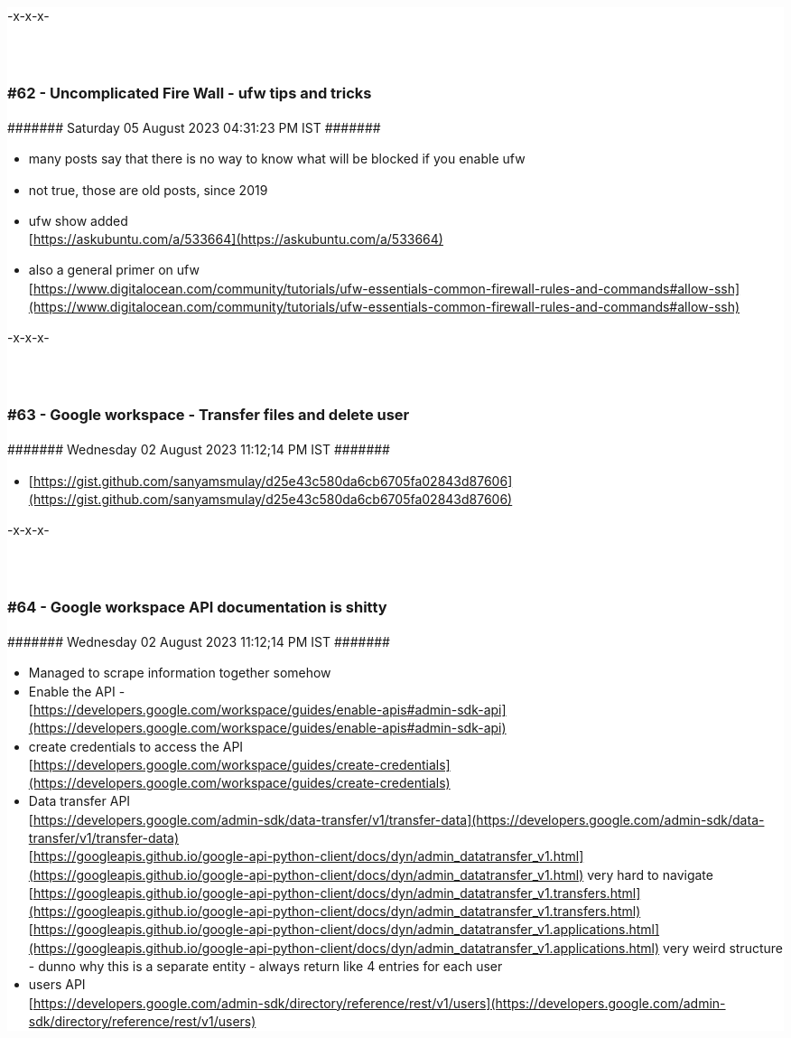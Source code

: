-x-x-x-
&nbsp;   
&nbsp;   
&nbsp;


### #62 - Uncomplicated Fire Wall - ufw tips and tricks    
####### Saturday 05 August 2023 04:31:23 PM IST #######   

- many posts say that there is no way to know what will be blocked if you enable ufw
- not true, those are old posts, since 2019
- ufw show added     
[https://askubuntu.com/a/533664](https://askubuntu.com/a/533664)
 

- also a general primer on ufw    
[https://www.digitalocean.com/community/tutorials/ufw-essentials-common-firewall-rules-and-commands#allow-ssh](https://www.digitalocean.com/community/tutorials/ufw-essentials-common-firewall-rules-and-commands#allow-ssh)
 
-x-x-x-
&nbsp;   
&nbsp;   
&nbsp;


### #63 - Google workspace - Transfer files and delete user    
####### Wednesday 02 August 2023 11:12;14 PM IST #######   

- [https://gist.github.com/sanyamsmulay/d25e43c580da6cb6705fa02843d87606](https://gist.github.com/sanyamsmulay/d25e43c580da6cb6705fa02843d87606)
 
-x-x-x-
&nbsp;   
&nbsp;   
&nbsp;


### #64 - Google workspace API documentation is shitty    
####### Wednesday 02 August 2023 11:12;14 PM IST #######   

- Managed to scrape information together somehow
- Enable the API -    
[https://developers.google.com/workspace/guides/enable-apis#admin-sdk-api](https://developers.google.com/workspace/guides/enable-apis#admin-sdk-api)
- create credentials to access the API     
[https://developers.google.com/workspace/guides/create-credentials](https://developers.google.com/workspace/guides/create-credentials)
- Data transfer API    
[https://developers.google.com/admin-sdk/data-transfer/v1/transfer-data](https://developers.google.com/admin-sdk/data-transfer/v1/transfer-data)    
[https://googleapis.github.io/google-api-python-client/docs/dyn/admin_datatransfer_v1.html](https://googleapis.github.io/google-api-python-client/docs/dyn/admin_datatransfer_v1.html) 
very hard to navigate    
[https://googleapis.github.io/google-api-python-client/docs/dyn/admin_datatransfer_v1.transfers.html](https://googleapis.github.io/google-api-python-client/docs/dyn/admin_datatransfer_v1.transfers.html)    
[https://googleapis.github.io/google-api-python-client/docs/dyn/admin_datatransfer_v1.applications.html](https://googleapis.github.io/google-api-python-client/docs/dyn/admin_datatransfer_v1.applications.html)
very weird structure - dunno why this is a separate entity - always return like 4 entries for each user 
- users API    
[https://developers.google.com/admin-sdk/directory/reference/rest/v1/users](https://developers.google.com/admin-sdk/directory/reference/rest/v1/users)    